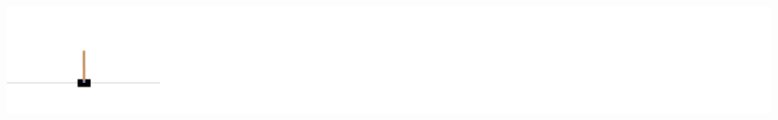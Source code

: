   <img src="https://raw.githubusercontent.com/WWWonderer/tech_blog/main/assets/videos/p17_policy_gradient_5.gif" alt="Fifth GIF" style="width: 20%;">
</div>




[policy_gradient_blog]: https://lilianweng.github.io/posts/2018-04-08-policy-gradient/
[reinforce_implementation]: https://github.com/pytorch/examples/blob/main/reinforcement_learning/reinforce.py
[cartpole-v1]: https://gymnasium.farama.org/environments/classic_control/cart_pole/